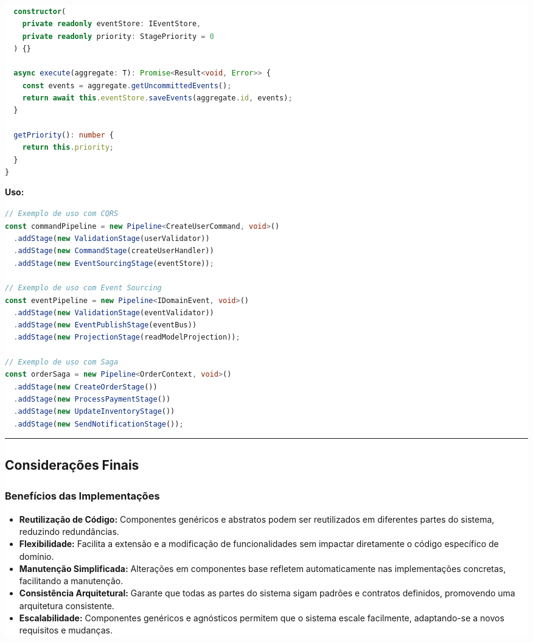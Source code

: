 ```typescript
  constructor(
    private readonly eventStore: IEventStore,
    private readonly priority: StagePriority = 0
  ) {}

  async execute(aggregate: T): Promise<Result<void, Error>> {
    const events = aggregate.getUncommittedEvents();
    return await this.eventStore.saveEvents(aggregate.id, events);
  }

  getPriority(): number {
    return this.priority;
  }
}
```

**Uso:**

```typescript
// Exemplo de uso com CQRS
const commandPipeline = new Pipeline<CreateUserCommand, void>()
  .addStage(new ValidationStage(userValidator))
  .addStage(new CommandStage(createUserHandler))
  .addStage(new EventSourcingStage(eventStore));

// Exemplo de uso com Event Sourcing
const eventPipeline = new Pipeline<IDomainEvent, void>()
  .addStage(new ValidationStage(eventValidator))
  .addStage(new EventPublishStage(eventBus))
  .addStage(new ProjectionStage(readModelProjection));

// Exemplo de uso com Saga
const orderSaga = new Pipeline<OrderContext, void>()
  .addStage(new CreateOrderStage())
  .addStage(new ProcessPaymentStage())
  .addStage(new UpdateInventoryStage())
  .addStage(new SendNotificationStage());
```

---

## **Considerações Finais**

### **Benefícios das Implementações**

- **Reutilização de Código:** Componentes genéricos e abstratos podem ser reutilizados em diferentes partes do sistema, reduzindo redundâncias.
- **Flexibilidade:** Facilita a extensão e a modificação de funcionalidades sem impactar diretamente o código específico de domínio.
- **Manutenção Simplificada:** Alterações em componentes base refletem automaticamente nas implementações concretas, facilitando a manutenção.
- **Consistência Arquitetural:** Garante que todas as partes do sistema sigam padrões e contratos definidos, promovendo uma arquitetura consistente.
- **Escalabilidade:** Componentes genéricos e agnósticos permitem que o sistema escale facilmente, adaptando-se a novos requisitos e mudanças.

